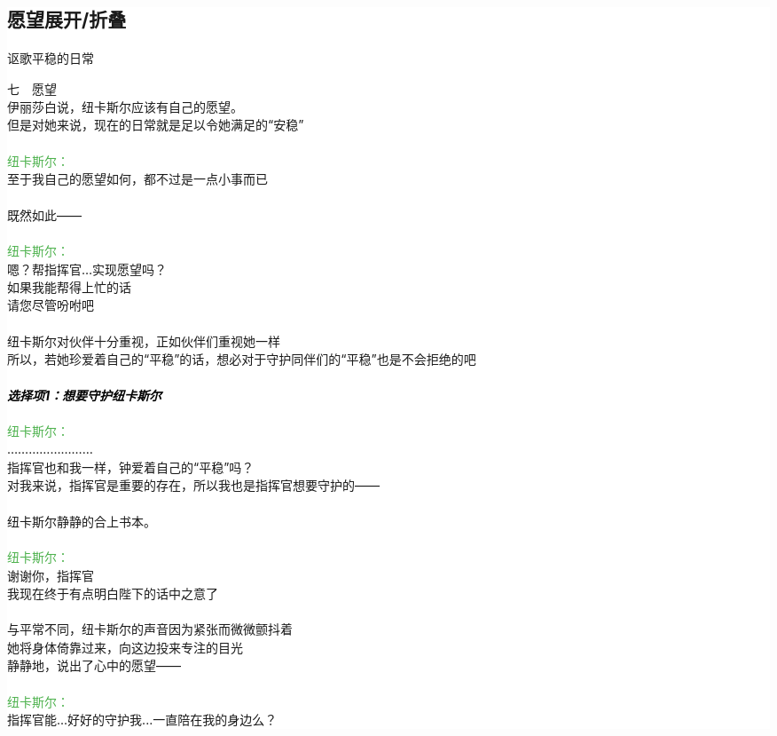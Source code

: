 ## 愿望展开/折叠

<p>讴歌平稳的日常
</p><p>七　愿望<br/>
伊丽莎白说，纽卡斯尔应该有自己的愿望。<br/>
但是对她来说，现在的日常就是足以令她满足的“安稳”<br/>
<br/>
<span style="color:#4eb24e;">纽卡斯尔：</span><br/>
至于我自己的愿望如何，都不过是一点小事而已<br/>
<br/>
既然如此——<br/>
<br/>
<span style="color:#4eb24e;">纽卡斯尔：</span><br/>
嗯？帮指挥官…实现愿望吗？<br/>
如果我能帮得上忙的话<br/>
请您尽管吩咐吧<br/>
<br/>
纽卡斯尔对伙伴十分重视，正如伙伴们重视她一样<br/>
所以，若她珍爱着自己的“平稳”的话，想必对于守护同伴们的“平稳”也是不会拒绝的吧<br/>
<br/>
<i><b><span style="color:black;">选择项1：想要守护纽卡斯尔</span></b></i><br/>
<br/>
<span style="color:#4eb24e;">纽卡斯尔：</span><br/>
……………………<br/>
指挥官也和我一样，钟爱着自己的“平稳”吗？<br/>
对我来说，指挥官是重要的存在，所以我也是指挥官想要守护的——<br/>
<br/>
纽卡斯尔静静的合上书本。<br/>
<br/>
<span style="color:#4eb24e;">纽卡斯尔：</span><br/>
谢谢你，指挥官<br/>
我现在终于有点明白陛下的话中之意了<br/>
<br/>
与平常不同，纽卡斯尔的声音因为紧张而微微颤抖着<br/>
她将身体倚靠过来，向这边投来专注的目光<br/>
静静地，说出了心中的愿望——<br/>
<br/>
<span style="color:#4eb24e;">纽卡斯尔：</span><br/>
指挥官能...好好的守护我...一直陪在我的身边么？<br/>
</p>
